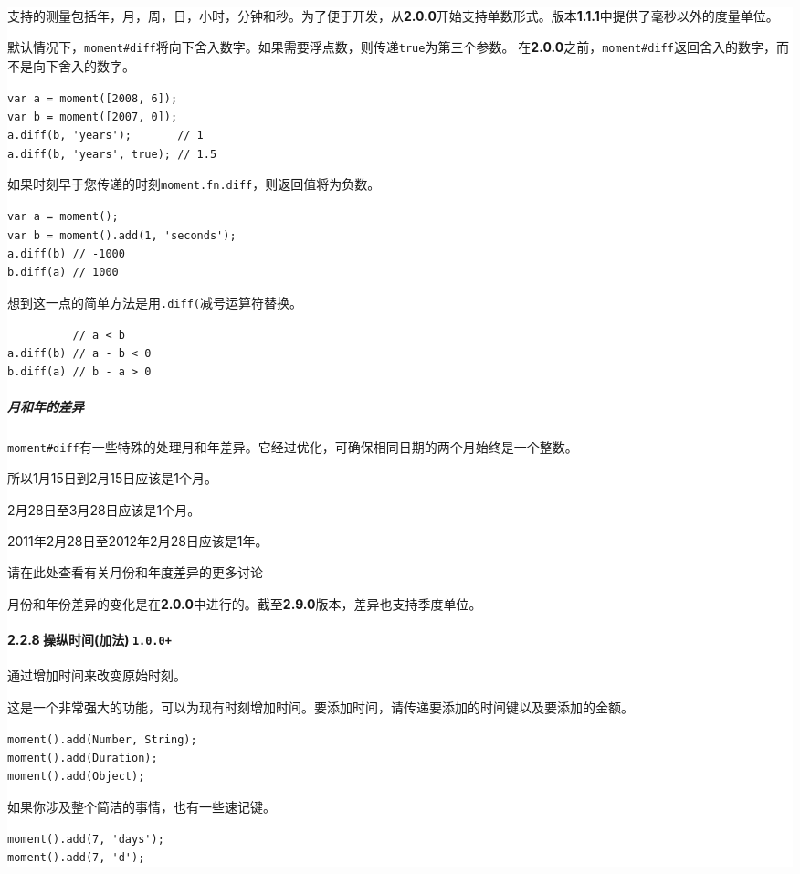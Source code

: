 支持的测量包括年，月，周，日，小时，分钟和秒。为了便于开发，从**2.0.0**开始支持单数形式。版本**1.1.1**中提供了毫秒以外的度量单位。

默认情况下，`moment#diff`将向下舍入数字。如果需要浮点数，则传递`true`为第三个参数。
在**2.0.0**之前，`moment#diff`返回舍入的数字，而不是向下舍入的数字。

```
var a = moment([2008, 6]);
var b = moment([2007, 0]);
a.diff(b, 'years');       // 1
a.diff(b, 'years', true); // 1.5
```

如果时刻早于您传递的时刻`moment.fn.diff`，则返回值将为负数。

```
var a = moment();
var b = moment().add(1, 'seconds');
a.diff(b) // -1000
b.diff(a) // 1000
```

想到这一点的简单方法是用`.diff(`减号运算符替换。

```
          // a < b
a.diff(b) // a - b < 0
b.diff(a) // b - a > 0
```

##### 月和年的差异

`moment#diff`有一些特殊的处理月和年差异。它经过优化，可确保相同日期的两个月始终是一个整数。

所以1月15日到2月15日应该是1个月。

2月28日至3月28日应该是1个月。

2011年2月28日至2012年2月28日应该是1年。

请在此处查看有关月份和年度差异的更多讨论

月份和年份差异的变化是在**2.0.0**中进行的。截至**2.9.0**版本，差异也支持季度单位。

#### 2.2.8 操纵时间(加法) `1.0.0+`

通过增加时间来改变原始时刻。

这是一个非常强大的功能，可以为现有时刻增加时间。要添加时间，请传递要添加的时间键以及要添加的金额。

```
moment().add(Number, String);
moment().add(Duration);
moment().add(Object);
```

如果你涉及整个简洁的事情，也有一些速记键。

```
moment().add(7, 'days');
moment().add(7, 'd');
```
